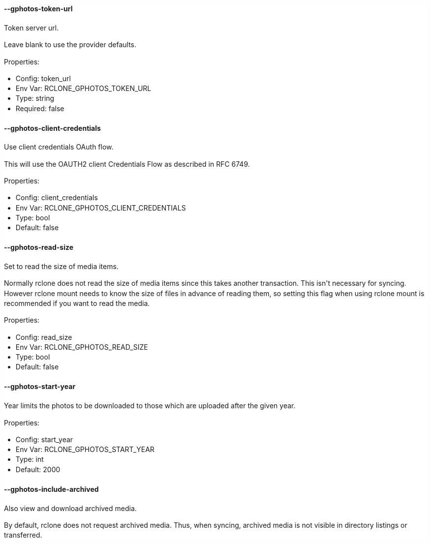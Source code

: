 #### --gphotos-token-url

Token server url.

Leave blank to use the provider defaults.

Properties:

- Config:      token_url
- Env Var:     RCLONE_GPHOTOS_TOKEN_URL
- Type:        string
- Required:    false

#### --gphotos-client-credentials

Use client credentials OAuth flow.

This will use the OAUTH2 client Credentials Flow as described in RFC 6749.

Properties:

- Config:      client_credentials
- Env Var:     RCLONE_GPHOTOS_CLIENT_CREDENTIALS
- Type:        bool
- Default:     false

#### --gphotos-read-size

Set to read the size of media items.

Normally rclone does not read the size of media items since this takes
another transaction.  This isn't necessary for syncing.  However
rclone mount needs to know the size of files in advance of reading
them, so setting this flag when using rclone mount is recommended if
you want to read the media.

Properties:

- Config:      read_size
- Env Var:     RCLONE_GPHOTOS_READ_SIZE
- Type:        bool
- Default:     false

#### --gphotos-start-year

Year limits the photos to be downloaded to those which are uploaded after the given year.

Properties:

- Config:      start_year
- Env Var:     RCLONE_GPHOTOS_START_YEAR
- Type:        int
- Default:     2000

#### --gphotos-include-archived

Also view and download archived media.

By default, rclone does not request archived media. Thus, when syncing,
archived media is not visible in directory listings or transferred.

